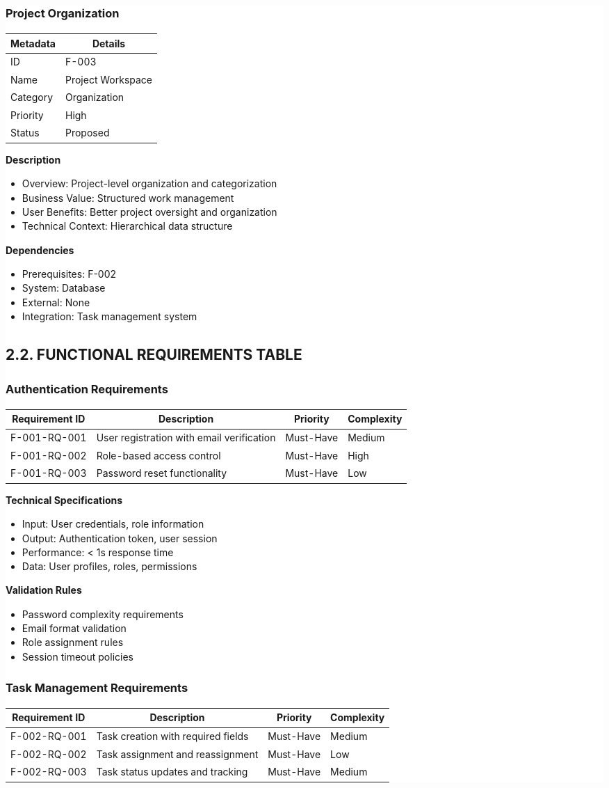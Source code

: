 ### Project Organization

| Metadata | Details |
|----------|---------|
| ID | F-003 |
| Name | Project Workspace |
| Category | Organization |
| Priority | High |
| Status | Proposed |

**Description**
- Overview: Project-level organization and categorization
- Business Value: Structured work management
- User Benefits: Better project oversight and organization
- Technical Context: Hierarchical data structure

**Dependencies**
- Prerequisites: F-002
- System: Database
- External: None
- Integration: Task management system

## 2.2. FUNCTIONAL REQUIREMENTS TABLE

### Authentication Requirements

| Requirement ID | Description | Priority | Complexity |
|---------------|-------------|-----------|------------|
| F-001-RQ-001 | User registration with email verification | Must-Have | Medium |
| F-001-RQ-002 | Role-based access control | Must-Have | High |
| F-001-RQ-003 | Password reset functionality | Must-Have | Low |

**Technical Specifications**
- Input: User credentials, role information
- Output: Authentication token, user session
- Performance: < 1s response time
- Data: User profiles, roles, permissions

**Validation Rules**
- Password complexity requirements
- Email format validation
- Role assignment rules
- Session timeout policies

### Task Management Requirements

| Requirement ID | Description | Priority | Complexity |
|---------------|-------------|-----------|------------|
| F-002-RQ-001 | Task creation with required fields | Must-Have | Medium |
| F-002-RQ-002 | Task assignment and reassignment | Must-Have | Low |
| F-002-RQ-003 | Task status updates and tracking | Must-Have | Medium |
